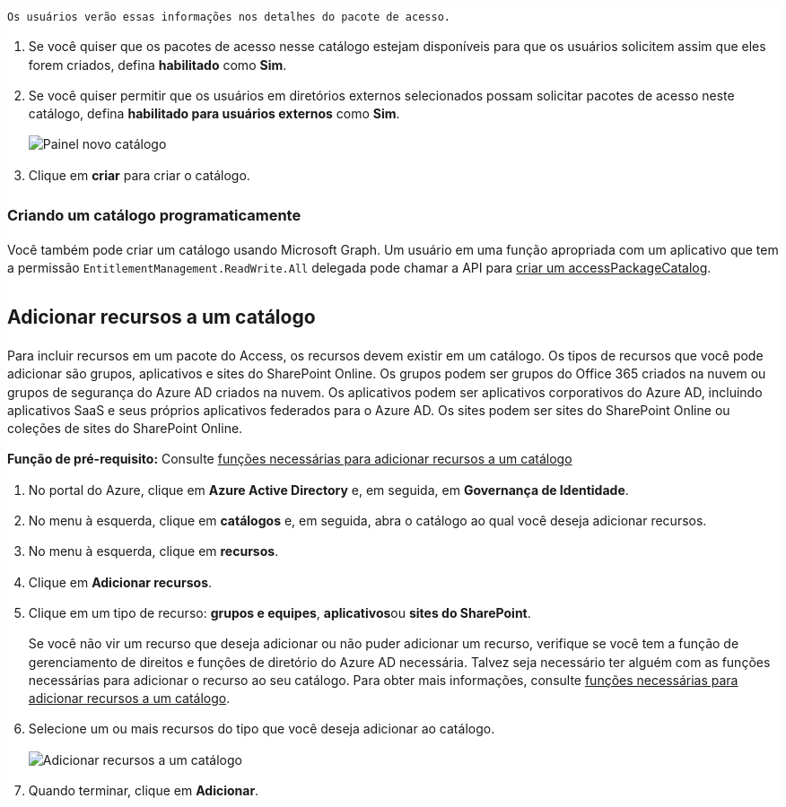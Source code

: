     Os usuários verão essas informações nos detalhes do pacote de acesso.

1. Se você quiser que os pacotes de acesso nesse catálogo estejam disponíveis para que os usuários solicitem assim que eles forem criados, defina **habilitado** como **Sim**.

1. Se você quiser permitir que os usuários em diretórios externos selecionados possam solicitar pacotes de acesso neste catálogo, defina **habilitado para usuários externos** como **Sim**.

    ![Painel novo catálogo](./media/entitlement-management-shared/new-catalog.png)

1. Clique em **criar** para criar o catálogo.

### <a name="creating-a-catalog-programmatically"></a>Criando um catálogo programaticamente

Você também pode criar um catálogo usando Microsoft Graph.  Um usuário em uma função apropriada com um aplicativo que tem a permissão `EntitlementManagement.ReadWrite.All` delegada pode chamar a API para [criar um accessPackageCatalog](https://docs.microsoft.com/graph/api/accesspackagecatalog-post?view=graph-rest-beta).

## <a name="add-resources-to-a-catalog"></a>Adicionar recursos a um catálogo

Para incluir recursos em um pacote do Access, os recursos devem existir em um catálogo. Os tipos de recursos que você pode adicionar são grupos, aplicativos e sites do SharePoint Online. Os grupos podem ser grupos do Office 365 criados na nuvem ou grupos de segurança do Azure AD criados na nuvem. Os aplicativos podem ser aplicativos corporativos do Azure AD, incluindo aplicativos SaaS e seus próprios aplicativos federados para o Azure AD. Os sites podem ser sites do SharePoint Online ou coleções de sites do SharePoint Online.

**Função de pré-requisito:** Consulte [funções necessárias para adicionar recursos a um catálogo](entitlement-management-delegate.md#required-roles-to-add-resources-to-a-catalog)

1. No portal do Azure, clique em **Azure Active Directory** e, em seguida, em **Governança de Identidade**.

1. No menu à esquerda, clique em **catálogos** e, em seguida, abra o catálogo ao qual você deseja adicionar recursos.

1. No menu à esquerda, clique em **recursos**.

1. Clique em **Adicionar recursos**.

1. Clique em um tipo de recurso: **grupos e equipes**, **aplicativos**ou **sites do SharePoint**.

    Se você não vir um recurso que deseja adicionar ou não puder adicionar um recurso, verifique se você tem a função de gerenciamento de direitos e funções de diretório do Azure AD necessária. Talvez seja necessário ter alguém com as funções necessárias para adicionar o recurso ao seu catálogo. Para obter mais informações, consulte [funções necessárias para adicionar recursos a um catálogo](entitlement-management-delegate.md#required-roles-to-add-resources-to-a-catalog).

1. Selecione um ou mais recursos do tipo que você deseja adicionar ao catálogo.

    ![Adicionar recursos a um catálogo](./media/entitlement-management-catalog-create/catalog-add-resources.png)

1. Quando terminar, clique em **Adicionar**.
